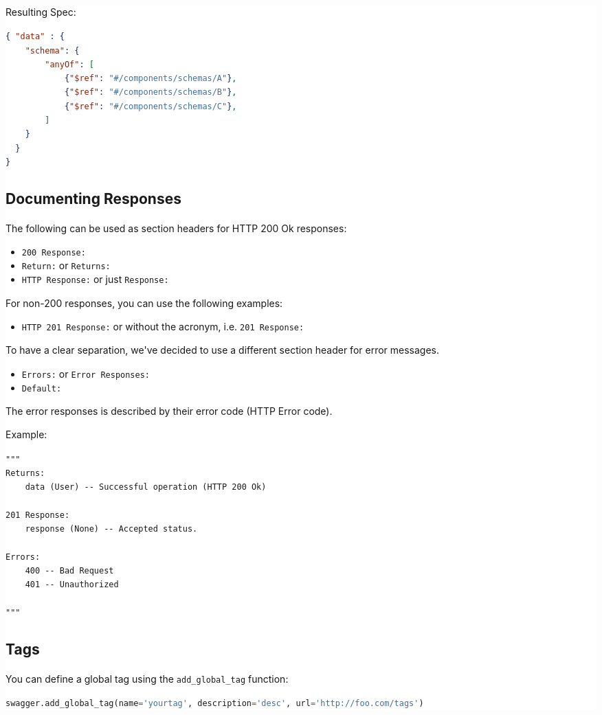 Resulting Spec:
```json
{ "data" : {
    "schema": {
        "anyOf": [
            {"$ref": "#/components/schemas/A"},
            {"$ref": "#/components/schemas/B"},
            {"$ref": "#/components/schemas/C"},
        ]
    }
  }
}
```

## Documenting Responses

The following can be used as section headers for HTTP 200 Ok responses:

* ```200 Response:```
* ```Return:``` or ```Returns:```
* ```HTTP Response:``` or just ```Response:```

For non-200 responses, you can use the following examples:

* ```HTTP 201 Response:``` or without the acronym, i.e. ```201 Response:```

To have a clear separation, we've decided to use a different section header for error messages.

* ```Errors:``` or ```Error Responses:```
* ```Default:```

The error responses is described by their error code (HTTP Error code).

Example:
```
"""
Returns:
    data (User) -- Successful operation (HTTP 200 Ok)

201 Response:
    response (None) -- Accepted status.

Errors:
    400 -- Bad Request
    401 -- Unauthorized

"""
```

## Tags

You can define a global tag using the `add_global_tag` function:

```python
swagger.add_global_tag(name='yourtag', description='desc', url='http://foo.com/tags')
```
